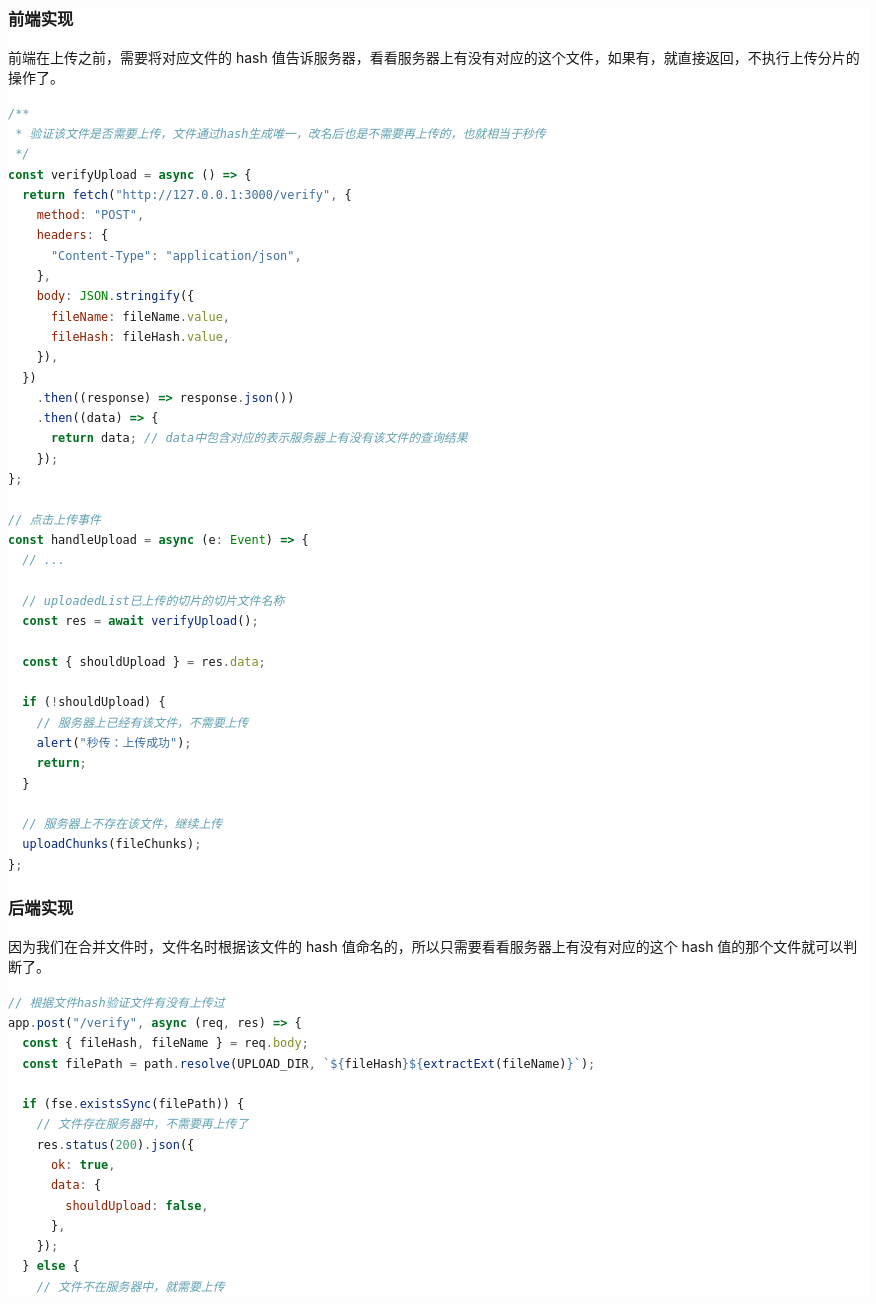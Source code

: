 ### 前端实现

前端在上传之前，需要将对应文件的 hash 值告诉服务器，看看服务器上有没有对应的这个文件，如果有，就直接返回，不执行上传分片的操作了。

```js
/**
 * 验证该文件是否需要上传，文件通过hash生成唯一，改名后也是不需要再上传的，也就相当于秒传
 */
const verifyUpload = async () => {
  return fetch("http://127.0.0.1:3000/verify", {
    method: "POST",
    headers: {
      "Content-Type": "application/json",
    },
    body: JSON.stringify({
      fileName: fileName.value,
      fileHash: fileHash.value,
    }),
  })
    .then((response) => response.json())
    .then((data) => {
      return data; // data中包含对应的表示服务器上有没有该文件的查询结果
    });
};

// 点击上传事件
const handleUpload = async (e: Event) => {
  // ...

  // uploadedList已上传的切片的切片文件名称
  const res = await verifyUpload();

  const { shouldUpload } = res.data;

  if (!shouldUpload) {
    // 服务器上已经有该文件，不需要上传
    alert("秒传：上传成功");
    return;
  }

  // 服务器上不存在该文件，继续上传
  uploadChunks(fileChunks);
};
```

### 后端实现

因为我们在合并文件时，文件名时根据该文件的 hash 值命名的，所以只需要看看服务器上有没有对应的这个 hash 值的那个文件就可以判断了。

```js
// 根据文件hash验证文件有没有上传过
app.post("/verify", async (req, res) => {
  const { fileHash, fileName } = req.body;
  const filePath = path.resolve(UPLOAD_DIR, `${fileHash}${extractExt(fileName)}`);

  if (fse.existsSync(filePath)) {
    // 文件存在服务器中，不需要再上传了
    res.status(200).json({
      ok: true,
      data: {
        shouldUpload: false,
      },
    });
  } else {
    // 文件不在服务器中，就需要上传
```
